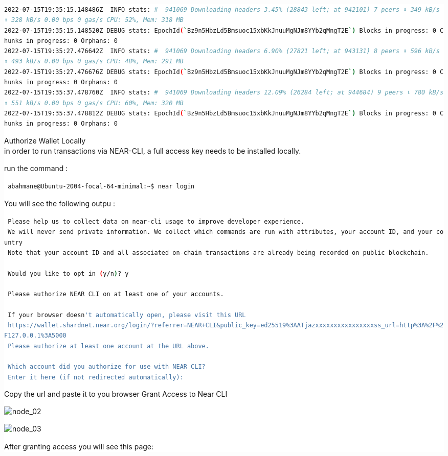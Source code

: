   ````bash
  2022-07-15T19:35:15.148486Z  INFO stats: #  941069 Downloading headers 3.45% (28843 left; at 942101) 7 peers ⬇ 349 kB/s ⬆ 328 kB/s 0.00 bps 0 gas/s CPU: 52%, Mem: 318 MB
  2022-07-15T19:35:15.148520Z DEBUG stats: EpochId(`Bz9n5HbzLd5Bmsuoc15xbKkJnuuMgNJm8YYb2qMngT2E`) Blocks in progress: 0 Chunks in progress: 0 Orphans: 0
  2022-07-15T19:35:27.476642Z  INFO stats: #  941069 Downloading headers 6.90% (27821 left; at 943131) 8 peers ⬇ 596 kB/s ⬆ 493 kB/s 0.00 bps 0 gas/s CPU: 48%, Mem: 291 MB
  2022-07-15T19:35:27.476676Z DEBUG stats: EpochId(`Bz9n5HbzLd5Bmsuoc15xbKkJnuuMgNJm8YYb2qMngT2E`) Blocks in progress: 0 Chunks in progress: 0 Orphans: 0
  2022-07-15T19:35:37.478760Z  INFO stats: #  941069 Downloading headers 12.09% (26284 left; at 944684) 9 peers ⬇ 780 kB/s ⬆ 551 kB/s 0.00 bps 0 gas/s CPU: 60%, Mem: 320 MB
  2022-07-15T19:35:37.478812Z DEBUG stats: EpochId(`Bz9n5HbzLd5Bmsuoc15xbKkJnuuMgNJm8YYb2qMngT2E`) Blocks in progress: 0 Chunks in progress: 0 Orphans: 0
  ````

Authorize Wallet Locally  
in order to run  transactions via NEAR-CLI, a full access key needs to be installed locally.

run the command :
   ````bash
    abahmane@Ubuntu-2004-focal-64-minimal:~$ near login
   ````

You will see the following outpu :

 ```bash
  Please help us to collect data on near-cli usage to improve developer experience.
  We will never send private information. We collect which commands are run with attributes, your account ID, and your country
  Note that your account ID and all associated on-chain transactions are already being recorded on public blockchain.

  Would you like to opt in (y/n)? y

  Please authorize NEAR CLI on at least one of your accounts.

  If your browser doesn't automatically open, please visit this URL
  https://wallet.shardnet.near.org/login/?referrer=NEAR+CLI&public_key=ed25519%3AATjazxxxxxxxxxxxxxxxxss_url=http%3A%2F%2F127.0.0.1%3A5000
  Please authorize at least one account at the URL above.

  Which account did you authorize for use with NEAR CLI?
  Enter it here (if not redirected automatically):

  ```
Copy the url and paste it to you browser
Grant Access to Near CLI

![node_02](assets/node/node_02.png "node_02")

![node_03](assets/node/node_03.png "node_03")



After granting access you will see this page:
